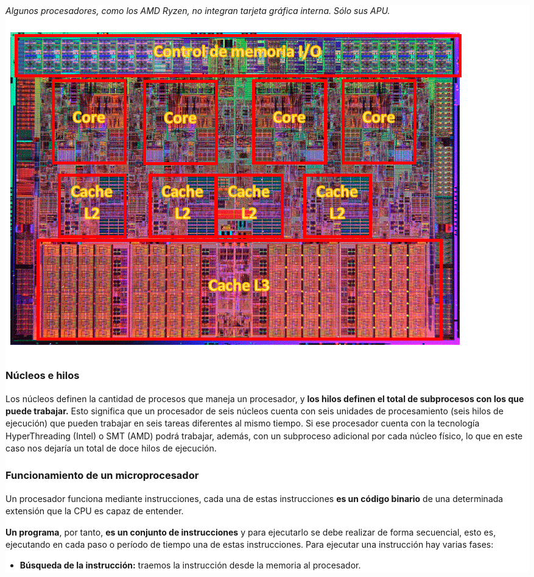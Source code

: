 *Algunos procesadores, como los AMD Ryzen, no integran tarjeta gráfica interna. Sólo sus APU.*

![multinucleo-cpu](./images/multinucleo-cpu.png)



### Núcleos e hilos

Los núcleos definen la cantidad de procesos que maneja un procesador, y **los hilos definen el total de subprocesos con los que puede trabajar.** Esto significa que un procesador de seis núcleos cuenta con seis unidades de procesamiento (seis hilos de ejecución) que pueden trabajar en seis tareas diferentes al mismo tiempo. Si ese procesador cuenta con la tecnología HyperThreading (Intel) o SMT (AMD) podrá trabajar, además, con un subproceso adicional por cada núcleo físico, lo que en este caso nos dejaría un total de doce hilos de ejecución.



### Funcionamiento de un microprocesador

Un procesador funciona mediante instrucciones, cada una de estas instrucciones **es un código binario** de una determinada extensión que la CPU es capaz de entender.

**Un programa**, por tanto, **es un conjunto de instrucciones** y para ejecutarlo se debe realizar de forma secuencial, esto es, ejecutando en cada paso o período de tiempo una de estas instrucciones. Para ejecutar una instrucción hay varias fases:

- **Búsqueda de la instrucción:** traemos la instrucción desde la memoria al procesador.

